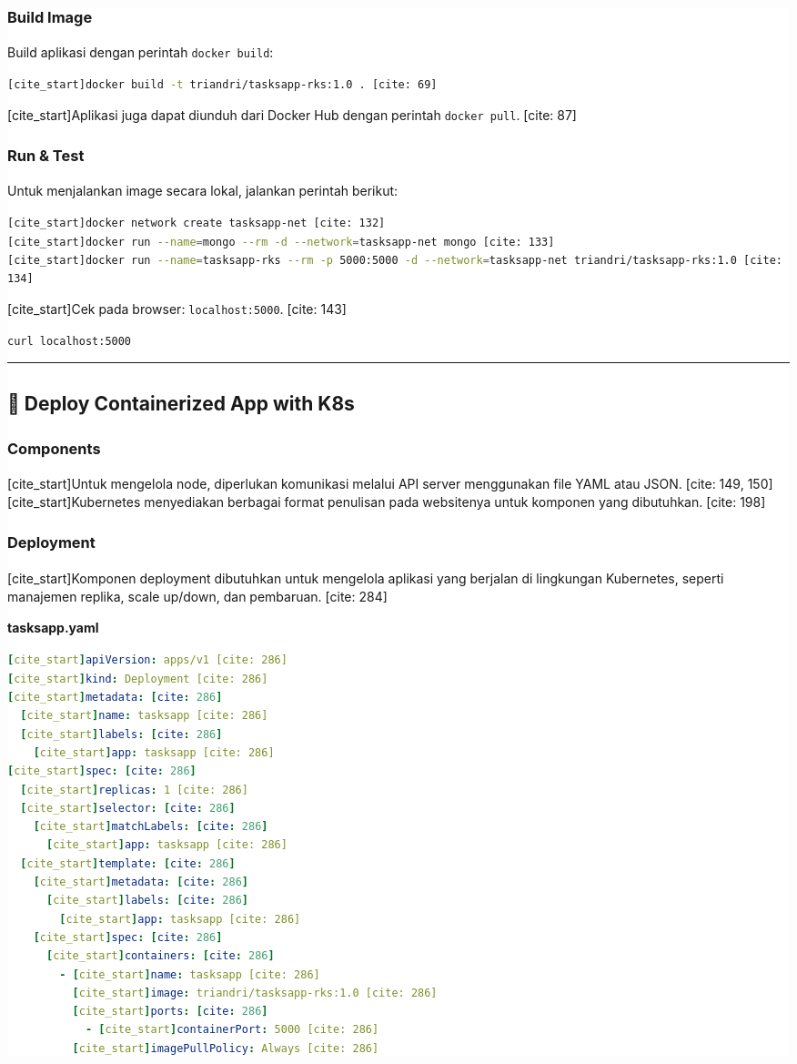 ### Build Image

Build aplikasi dengan perintah `docker build`:

```sh
[cite_start]docker build -t triandri/tasksapp-rks:1.0 . [cite: 69]
```

[cite\_start]Aplikasi juga dapat diunduh dari Docker Hub dengan perintah `docker pull`. [cite: 87]

### Run & Test

Untuk menjalankan image secara lokal, jalankan perintah berikut:

```sh
[cite_start]docker network create tasksapp-net [cite: 132]
[cite_start]docker run --name=mongo --rm -d --network=tasksapp-net mongo [cite: 133]
[cite_start]docker run --name=tasksapp-rks --rm -p 5000:5000 -d --network=tasksapp-net triandri/tasksapp-rks:1.0 [cite: 134]
```

[cite\_start]Cek pada browser: `localhost:5000`. [cite: 143]

```sh
curl localhost:5000
```

-----

## 🚀 Deploy Containerized App with K8s

### Components

[cite\_start]Untuk mengelola node, diperlukan komunikasi melalui API server menggunakan file YAML atau JSON. [cite: 149, 150] [cite\_start]Kubernetes menyediakan berbagai format penulisan pada websitenya untuk komponen yang dibutuhkan. [cite: 198]

### Deployment

[cite\_start]Komponen deployment dibutuhkan untuk mengelola aplikasi yang berjalan di lingkungan Kubernetes, seperti manajemen replika, scale up/down, dan pembaruan. [cite: 284]

**tasksapp.yaml**

```yaml
[cite_start]apiVersion: apps/v1 [cite: 286]
[cite_start]kind: Deployment [cite: 286]
[cite_start]metadata: [cite: 286]
  [cite_start]name: tasksapp [cite: 286]
  [cite_start]labels: [cite: 286]
    [cite_start]app: tasksapp [cite: 286]
[cite_start]spec: [cite: 286]
  [cite_start]replicas: 1 [cite: 286]
  [cite_start]selector: [cite: 286]
    [cite_start]matchLabels: [cite: 286]
      [cite_start]app: tasksapp [cite: 286]
  [cite_start]template: [cite: 286]
    [cite_start]metadata: [cite: 286]
      [cite_start]labels: [cite: 286]
        [cite_start]app: tasksapp [cite: 286]
    [cite_start]spec: [cite: 286]
      [cite_start]containers: [cite: 286]
        - [cite_start]name: tasksapp [cite: 286]
          [cite_start]image: triandri/tasksapp-rks:1.0 [cite: 286]
          [cite_start]ports: [cite: 286]
            - [cite_start]containerPort: 5000 [cite: 286]
          [cite_start]imagePullPolicy: Always [cite: 286]
```
